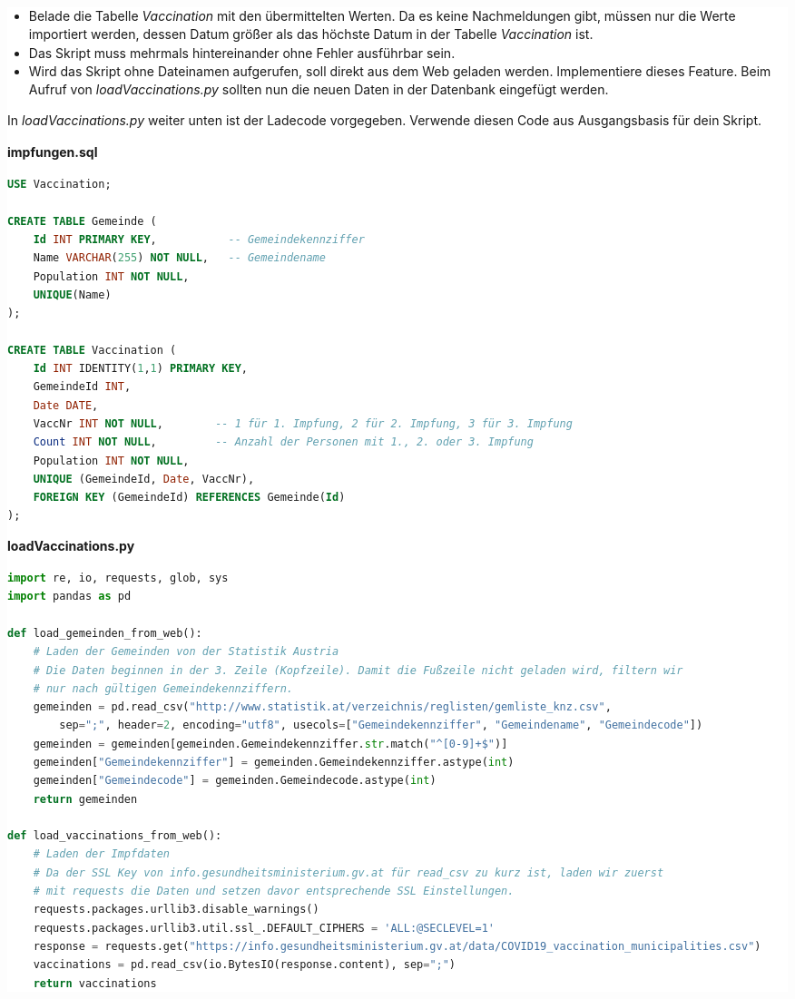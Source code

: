 - Belade die Tabelle *Vaccination* mit den übermittelten Werten. Da es keine Nachmeldungen gibt,
  müssen nur die Werte importiert werden, dessen Datum größer als das höchste Datum in der
  Tabelle *Vaccination* ist.
- Das Skript muss mehrmals hintereinander ohne Fehler ausführbar sein.
- Wird das Skript ohne Dateinamen aufgerufen, soll direkt aus dem Web geladen werden.
  Implementiere dieses Feature. Beim Aufruf von *loadVaccinations.py* sollten nun die neuen Daten in
  der Datenbank eingefügt werden.

In *loadVaccinations.py* weiter unten ist der Ladecode vorgegeben. Verwende diesen Code aus Ausgangsbasis
für dein Skript.

**impfungen.sql**
```sql
USE Vaccination;

CREATE TABLE Gemeinde (
    Id INT PRIMARY KEY,           -- Gemeindekennziffer
    Name VARCHAR(255) NOT NULL,   -- Gemeindename
    Population INT NOT NULL,
    UNIQUE(Name)
);

CREATE TABLE Vaccination (
    Id INT IDENTITY(1,1) PRIMARY KEY,
    GemeindeId INT,
    Date DATE,
    VaccNr INT NOT NULL,        -- 1 für 1. Impfung, 2 für 2. Impfung, 3 für 3. Impfung
    Count INT NOT NULL,         -- Anzahl der Personen mit 1., 2. oder 3. Impfung
    Population INT NOT NULL,
    UNIQUE (GemeindeId, Date, VaccNr),
    FOREIGN KEY (GemeindeId) REFERENCES Gemeinde(Id)
);
```

**loadVaccinations.py**
```python
import re, io, requests, glob, sys
import pandas as pd

def load_gemeinden_from_web():
    # Laden der Gemeinden von der Statistik Austria
    # Die Daten beginnen in der 3. Zeile (Kopfzeile). Damit die Fußzeile nicht geladen wird, filtern wir
    # nur nach gültigen Gemeindekennziffern. 
    gemeinden = pd.read_csv("http://www.statistik.at/verzeichnis/reglisten/gemliste_knz.csv",
        sep=";", header=2, encoding="utf8", usecols=["Gemeindekennziffer", "Gemeindename", "Gemeindecode"])
    gemeinden = gemeinden[gemeinden.Gemeindekennziffer.str.match("^[0-9]+$")]
    gemeinden["Gemeindekennziffer"] = gemeinden.Gemeindekennziffer.astype(int)
    gemeinden["Gemeindecode"] = gemeinden.Gemeindecode.astype(int)
    return gemeinden

def load_vaccinations_from_web():
    # Laden der Impfdaten
    # Da der SSL Key von info.gesundheitsministerium.gv.at für read_csv zu kurz ist, laden wir zuerst
    # mit requests die Daten und setzen davor entsprechende SSL Einstellungen.
    requests.packages.urllib3.disable_warnings()
    requests.packages.urllib3.util.ssl_.DEFAULT_CIPHERS = 'ALL:@SECLEVEL=1'
    response = requests.get("https://info.gesundheitsministerium.gv.at/data/COVID19_vaccination_municipalities.csv")
    vaccinations = pd.read_csv(io.BytesIO(response.content), sep=";")
    return vaccinations

```